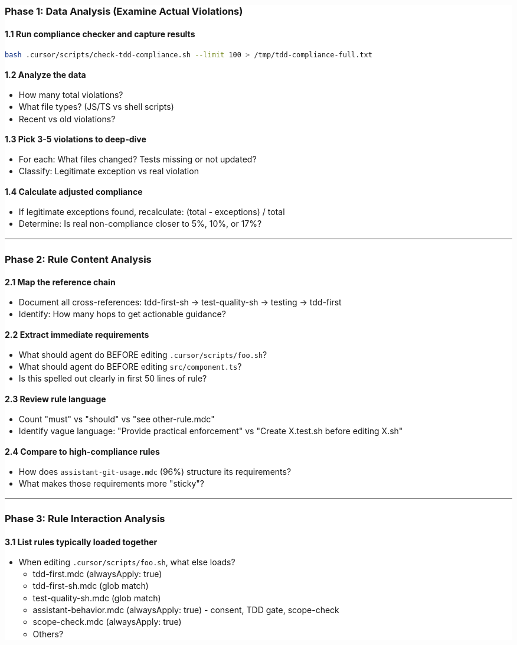 ### Phase 1: Data Analysis (Examine Actual Violations)

**1.1 Run compliance checker and capture results**

```bash
bash .cursor/scripts/check-tdd-compliance.sh --limit 100 > /tmp/tdd-compliance-full.txt
```

**1.2 Analyze the data**

- How many total violations?
- What file types? (JS/TS vs shell scripts)
- Recent vs old violations?

**1.3 Pick 3-5 violations to deep-dive**

- For each: What files changed? Tests missing or not updated?
- Classify: Legitimate exception vs real violation

**1.4 Calculate adjusted compliance**

- If legitimate exceptions found, recalculate: (total - exceptions) / total
- Determine: Is real non-compliance closer to 5%, 10%, or 17%?

---

### Phase 2: Rule Content Analysis

**2.1 Map the reference chain**

- Document all cross-references: tdd-first-sh → test-quality-sh → testing → tdd-first
- Identify: How many hops to get actionable guidance?

**2.2 Extract immediate requirements**

- What should agent do BEFORE editing `.cursor/scripts/foo.sh`?
- What should agent do BEFORE editing `src/component.ts`?
- Is this spelled out clearly in first 50 lines of rule?

**2.3 Review rule language**

- Count "must" vs "should" vs "see other-rule.mdc"
- Identify vague language: "Provide practical enforcement" vs "Create X.test.sh before editing X.sh"

**2.4 Compare to high-compliance rules**

- How does `assistant-git-usage.mdc` (96%) structure its requirements?
- What makes those requirements more "sticky"?

---

### Phase 3: Rule Interaction Analysis

**3.1 List rules typically loaded together**

- When editing `.cursor/scripts/foo.sh`, what else loads?
  - tdd-first.mdc (alwaysApply: true)
  - tdd-first-sh.mdc (glob match)
  - test-quality-sh.mdc (glob match)
  - assistant-behavior.mdc (alwaysApply: true) - consent, TDD gate, scope-check
  - scope-check.mdc (alwaysApply: true)
  - Others?
